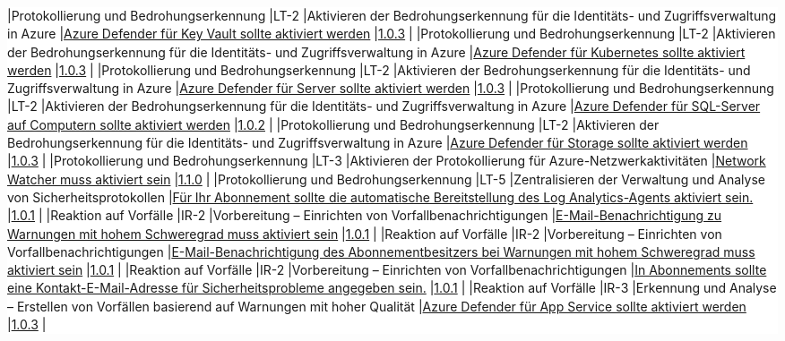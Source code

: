 |Protokollierung und Bedrohungserkennung |LT-2 |Aktivieren der Bedrohungserkennung für die Identitäts- und Zugriffsverwaltung in Azure |[Azure Defender für Key Vault sollte aktiviert werden](https://portal.azure.com/#blade/Microsoft_Azure_Policy/PolicyDetailBlade/definitionId/%2Fproviders%2FMicrosoft.Authorization%2FpolicyDefinitions%2F0e6763cc-5078-4e64-889d-ff4d9a839047) |[1.0.3](https://github.com/Azure/azure-policy/blob/master/built-in-policies/policyDefinitions/Security%20Center/ASC_EnableAdvancedThreatProtectionOnKeyVaults_Audit.json) |
|Protokollierung und Bedrohungserkennung |LT-2 |Aktivieren der Bedrohungserkennung für die Identitäts- und Zugriffsverwaltung in Azure |[Azure Defender für Kubernetes sollte aktiviert werden](https://portal.azure.com/#blade/Microsoft_Azure_Policy/PolicyDetailBlade/definitionId/%2Fproviders%2FMicrosoft.Authorization%2FpolicyDefinitions%2F523b5cd1-3e23-492f-a539-13118b6d1e3a) |[1.0.3](https://github.com/Azure/azure-policy/blob/master/built-in-policies/policyDefinitions/Security%20Center/ASC_EnableAdvancedThreatProtectionOnKubernetesService_Audit.json) |
|Protokollierung und Bedrohungserkennung |LT-2 |Aktivieren der Bedrohungserkennung für die Identitäts- und Zugriffsverwaltung in Azure |[Azure Defender für Server sollte aktiviert werden](https://portal.azure.com/#blade/Microsoft_Azure_Policy/PolicyDetailBlade/definitionId/%2Fproviders%2FMicrosoft.Authorization%2FpolicyDefinitions%2F4da35fc9-c9e7-4960-aec9-797fe7d9051d) |[1.0.3](https://github.com/Azure/azure-policy/blob/master/built-in-policies/policyDefinitions/Security%20Center/ASC_EnableAdvancedThreatProtectionOnVM_Audit.json) |
|Protokollierung und Bedrohungserkennung |LT-2 |Aktivieren der Bedrohungserkennung für die Identitäts- und Zugriffsverwaltung in Azure |[Azure Defender für SQL-Server auf Computern sollte aktiviert werden](https://portal.azure.com/#blade/Microsoft_Azure_Policy/PolicyDetailBlade/definitionId/%2Fproviders%2FMicrosoft.Authorization%2FpolicyDefinitions%2F6581d072-105e-4418-827f-bd446d56421b) |[1.0.2](https://github.com/Azure/azure-policy/blob/master/built-in-policies/policyDefinitions/Security%20Center/ASC_EnableAdvancedDataSecurityOnSqlServerVirtualMachines_Audit.json) |
|Protokollierung und Bedrohungserkennung |LT-2 |Aktivieren der Bedrohungserkennung für die Identitäts- und Zugriffsverwaltung in Azure |[Azure Defender für Storage sollte aktiviert werden](https://portal.azure.com/#blade/Microsoft_Azure_Policy/PolicyDetailBlade/definitionId/%2Fproviders%2FMicrosoft.Authorization%2FpolicyDefinitions%2F308fbb08-4ab8-4e67-9b29-592e93fb94fa) |[1.0.3](https://github.com/Azure/azure-policy/blob/master/built-in-policies/policyDefinitions/Security%20Center/ASC_EnableAdvancedThreatProtectionOnStorageAccounts_Audit.json) |
|Protokollierung und Bedrohungserkennung |LT-3 |Aktivieren der Protokollierung für Azure-Netzwerkaktivitäten |[Network Watcher muss aktiviert sein](https://portal.azure.com/#blade/Microsoft_Azure_Policy/PolicyDetailBlade/definitionId/%2Fproviders%2FMicrosoft.Authorization%2FpolicyDefinitions%2Fb6e2945c-0b7b-40f5-9233-7a5323b5cdc6) |[1.1.0](https://github.com/Azure/azure-policy/blob/master/built-in-policies/policyDefinitions/Network/NetworkWatcher_Enabled_Audit.json) |
|Protokollierung und Bedrohungserkennung |LT-5 |Zentralisieren der Verwaltung und Analyse von Sicherheitsprotokollen |[Für Ihr Abonnement sollte die automatische Bereitstellung des Log Analytics-Agents aktiviert sein.](https://portal.azure.com/#blade/Microsoft_Azure_Policy/PolicyDetailBlade/definitionId/%2Fproviders%2FMicrosoft.Authorization%2FpolicyDefinitions%2F475aae12-b88a-4572-8b36-9b712b2b3a17) |[1.0.1](https://github.com/Azure/azure-policy/blob/master/built-in-policies/policyDefinitions/Security%20Center/ASC_Automatic_provisioning_log_analytics_monitoring_agent.json) |
|Reaktion auf Vorfälle |IR-2 |Vorbereitung – Einrichten von Vorfallbenachrichtigungen |[E-Mail-Benachrichtigung zu Warnungen mit hohem Schweregrad muss aktiviert sein](https://portal.azure.com/#blade/Microsoft_Azure_Policy/PolicyDetailBlade/definitionId/%2Fproviders%2FMicrosoft.Authorization%2FpolicyDefinitions%2F6e2593d9-add6-4083-9c9b-4b7d2188c899) |[1.0.1](https://github.com/Azure/azure-policy/blob/master/built-in-policies/policyDefinitions/Security%20Center/ASC_Email_notification.json) |
|Reaktion auf Vorfälle |IR-2 |Vorbereitung – Einrichten von Vorfallbenachrichtigungen |[E-Mail-Benachrichtigung des Abonnementbesitzers bei Warnungen mit hohem Schweregrad muss aktiviert sein](https://portal.azure.com/#blade/Microsoft_Azure_Policy/PolicyDetailBlade/definitionId/%2Fproviders%2FMicrosoft.Authorization%2FpolicyDefinitions%2F0b15565f-aa9e-48ba-8619-45960f2c314d) |[1.0.1](https://github.com/Azure/azure-policy/blob/master/built-in-policies/policyDefinitions/Security%20Center/ASC_Email_notification_to_subscription_owner.json) |
|Reaktion auf Vorfälle |IR-2 |Vorbereitung – Einrichten von Vorfallbenachrichtigungen |[In Abonnements sollte eine Kontakt-E-Mail-Adresse für Sicherheitsprobleme angegeben sein.](https://portal.azure.com/#blade/Microsoft_Azure_Policy/PolicyDetailBlade/definitionId/%2Fproviders%2FMicrosoft.Authorization%2FpolicyDefinitions%2F4f4f78b8-e367-4b10-a341-d9a4ad5cf1c7) |[1.0.1](https://github.com/Azure/azure-policy/blob/master/built-in-policies/policyDefinitions/Security%20Center/ASC_Security_contact_email.json) |
|Reaktion auf Vorfälle |IR-3 |Erkennung und Analyse – Erstellen von Vorfällen basierend auf Warnungen mit hoher Qualität |[Azure Defender für App Service sollte aktiviert werden](https://portal.azure.com/#blade/Microsoft_Azure_Policy/PolicyDetailBlade/definitionId/%2Fproviders%2FMicrosoft.Authorization%2FpolicyDefinitions%2F2913021d-f2fd-4f3d-b958-22354e2bdbcb) |[1.0.3](https://github.com/Azure/azure-policy/blob/master/built-in-policies/policyDefinitions/Security%20Center/ASC_EnableAdvancedThreatProtectionOnAppServices_Audit.json) |